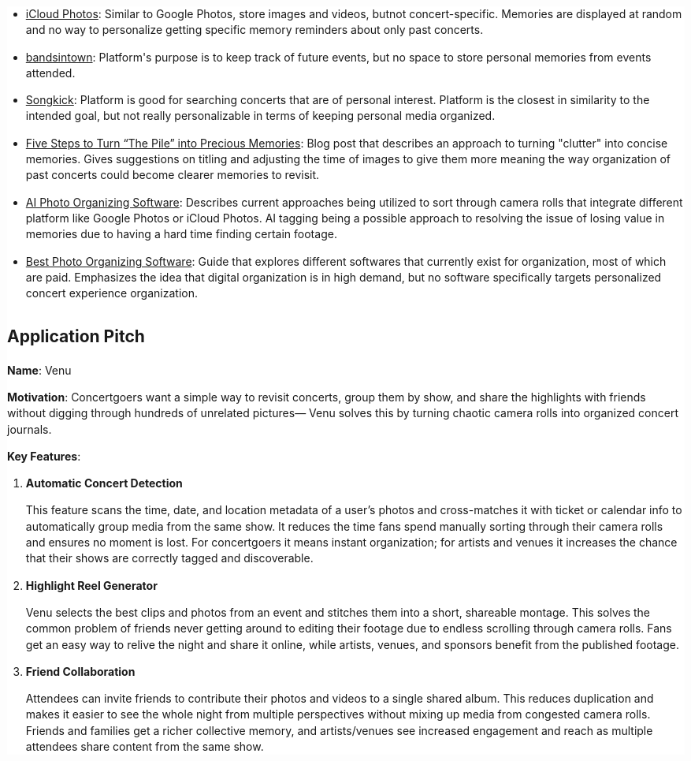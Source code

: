 - [iCloud Photos](https://www.icloud.com/photos): Similar to Google Photos, store images and videos, butnot concert-specific. Memories are displayed at random and no way to personalize getting specific memory reminders about only past concerts.

- [bandsintown](https://www.bandsintown.com/): Platform's purpose is to keep track of future events, but no space to store personal memories from events attended.

- [Songkick](https://www.songkick.com/): Platform is good for searching concerts that are of personal interest. Platform is the closest in similarity to the intended goal, but not really personalizable in terms of keeping personal media organized.

- [Five Steps to Turn “The Pile” into Precious Memories](https://thephotomanagers.com/artwork-memorabilia-pile/): Blog post that describes an approach to turning "clutter" into concise memories. Gives suggestions on titling and adjusting the time of images to give them more meaning the way organization of past concerts could become clearer memories to revisit.

- [AI Photo Organizing Software](https://cyme.io/en/blog/best-photo-organizing-software-with-ai/): Describes current approaches being utilized to sort through camera rolls that integrate different platform like Google Photos or iCloud Photos. AI tagging being a possible approach to resolving the issue of losing value in memories due to having a hard time finding certain footage.

- [Best Photo Organizing Software](https://www.digitalcameraworld.com/buying-guides/best-photo-organizing-software): Guide that explores different softwares that currently exist for organization, most of which are paid. Emphasizes the idea that digital organization is in high demand, but no software specifically targets personalized concert experience organization.

## Application Pitch

**Name**: Venu

**Motivation**: Concertgoers want a simple way to revisit concerts, group them by show, and share the highlights with friends without digging through hundreds of unrelated pictures— Venu solves this by turning chaotic camera rolls into organized concert journals.

**Key Features**:

1. **Automatic Concert Detection**

   This feature scans the time, date, and location metadata of a user’s photos and cross-matches it with ticket or calendar info to automatically group media from the same show. It reduces the time fans spend manually sorting through their camera rolls and ensures no moment is lost. For concertgoers it means instant organization; for artists and venues it increases the chance that their shows are correctly tagged and discoverable.

2. **Highlight Reel Generator**

   Venu selects the best clips and photos from an event and stitches them into a short, shareable montage. This solves the common problem of friends never getting around to editing their footage due to endless scrolling through camera rolls. Fans get an easy way to relive the night and share it online, while artists, venues, and sponsors benefit from the published footage.

3. **Friend Collaboration**

   Attendees can invite friends to contribute their photos and videos to a single shared album. This reduces duplication and makes it easier to see the whole night from multiple perspectives without mixing up media from congested camera rolls. Friends and families get a richer collective memory, and artists/venues see increased engagement and reach as multiple attendees share content from the same show.
